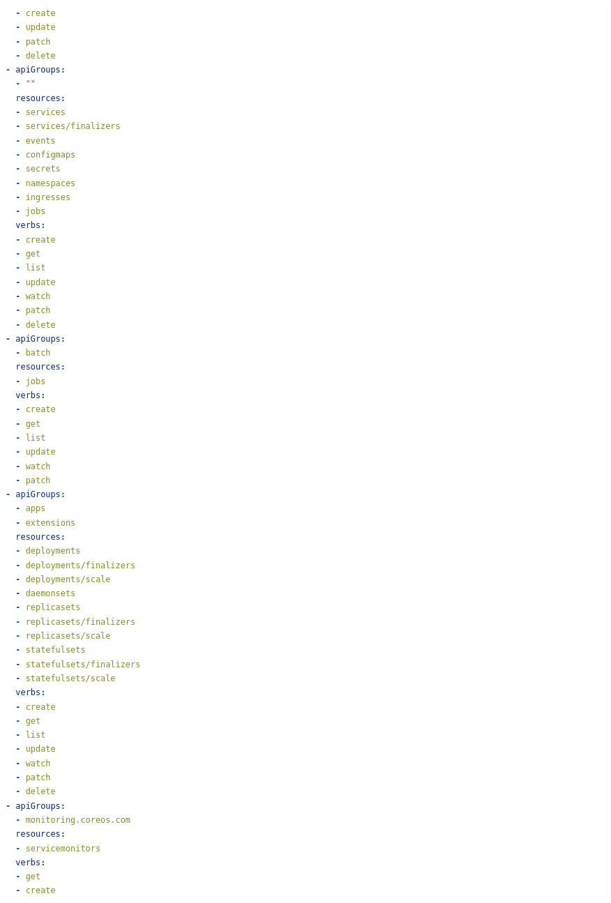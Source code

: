 ```yaml
  - create
  - update
  - patch
  - delete
- apiGroups:
  - ""
  resources:
  - services
  - services/finalizers
  - events
  - configmaps
  - secrets
  - namespaces
  - ingresses
  - jobs
  verbs:
  - create
  - get
  - list
  - update
  - watch
  - patch
  - delete
- apiGroups:
  - batch
  resources:
  - jobs
  verbs:
  - create
  - get
  - list
  - update
  - watch
  - patch
- apiGroups:
  - apps
  - extensions
  resources:
  - deployments
  - deployments/finalizers
  - deployments/scale
  - daemonsets
  - replicasets
  - replicasets/finalizers
  - replicasets/scale
  - statefulsets
  - statefulsets/finalizers
  - statefulsets/scale
  verbs:
  - create
  - get
  - list
  - update
  - watch
  - patch
  - delete
- apiGroups:
  - monitoring.coreos.com
  resources:
  - servicemonitors
  verbs:
  - get
  - create
```